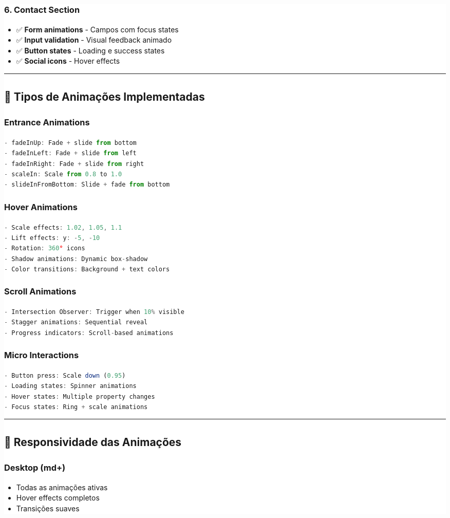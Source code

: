### 6. **Contact Section**
- ✅ **Form animations** - Campos com focus states
- ✅ **Input validation** - Visual feedback animado
- ✅ **Button states** - Loading e success states
- ✅ **Social icons** - Hover effects

---

## 🎯 Tipos de Animações Implementadas

### **Entrance Animations**
```typescript
- fadeInUp: Fade + slide from bottom
- fadeInLeft: Fade + slide from left  
- fadeInRight: Fade + slide from right
- scaleIn: Scale from 0.8 to 1.0
- slideInFromBottom: Slide + fade from bottom
```

### **Hover Animations** 
```typescript
- Scale effects: 1.02, 1.05, 1.1
- Lift effects: y: -5, -10
- Rotation: 360° icons
- Shadow animations: Dynamic box-shadow
- Color transitions: Background + text colors
```

### **Scroll Animations**
```typescript
- Intersection Observer: Trigger when 10% visible
- Stagger animations: Sequential reveal
- Progress indicators: Scroll-based animations
```

### **Micro Interactions**
```typescript
- Button press: Scale down (0.95)
- Loading states: Spinner animations
- Hover states: Multiple property changes
- Focus states: Ring + scale animations
```

---

## 📱 Responsividade das Animações

### **Desktop (md+)**
- Todas as animações ativas
- Hover effects completos
- Transições suaves
